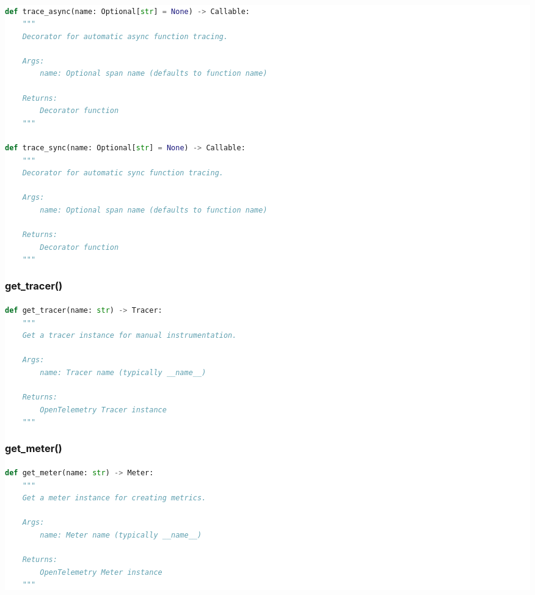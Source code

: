```python
def trace_async(name: Optional[str] = None) -> Callable:
    """
    Decorator for automatic async function tracing.

    Args:
        name: Optional span name (defaults to function name)

    Returns:
        Decorator function
    """

def trace_sync(name: Optional[str] = None) -> Callable:
    """
    Decorator for automatic sync function tracing.

    Args:
        name: Optional span name (defaults to function name)

    Returns:
        Decorator function
    """
```

### get_tracer()

```python
def get_tracer(name: str) -> Tracer:
    """
    Get a tracer instance for manual instrumentation.

    Args:
        name: Tracer name (typically __name__)

    Returns:
        OpenTelemetry Tracer instance
    """
```

### get_meter()

```python
def get_meter(name: str) -> Meter:
    """
    Get a meter instance for creating metrics.

    Args:
        name: Meter name (typically __name__)

    Returns:
        OpenTelemetry Meter instance
    """
```
